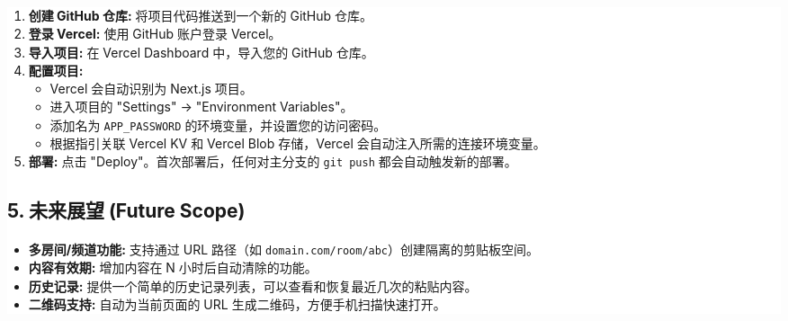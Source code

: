 1.  **创建 GitHub 仓库:** 将项目代码推送到一个新的 GitHub 仓库。
2.  **登录 Vercel:** 使用 GitHub 账户登录 Vercel。
3.  **导入项目:** 在 Vercel Dashboard 中，导入您的 GitHub 仓库。
4.  **配置项目:**
    - Vercel 会自动识别为 Next.js 项目。
    - 进入项目的 "Settings" -\> "Environment Variables"。
    - 添加名为 `APP_PASSWORD` 的环境变量，并设置您的访问密码。
    - 根据指引关联 Vercel KV 和 Vercel Blob 存储，Vercel 会自动注入所需的连接环境变量。
5.  **部署:** 点击 "Deploy"。首次部署后，任何对主分支的 `git push` 都会自动触发新的部署。

## **5. 未来展望 (Future Scope)**

- **多房间/频道功能:** 支持通过 URL 路径（如 `domain.com/room/abc`）创建隔离的剪贴板空间。
- **内容有效期:** 增加内容在 N 小时后自动清除的功能。
- **历史记录:** 提供一个简单的历史记录列表，可以查看和恢复最近几次的粘贴内容。
- **二维码支持:** 自动为当前页面的 URL 生成二维码，方便手机扫描快速打开。
